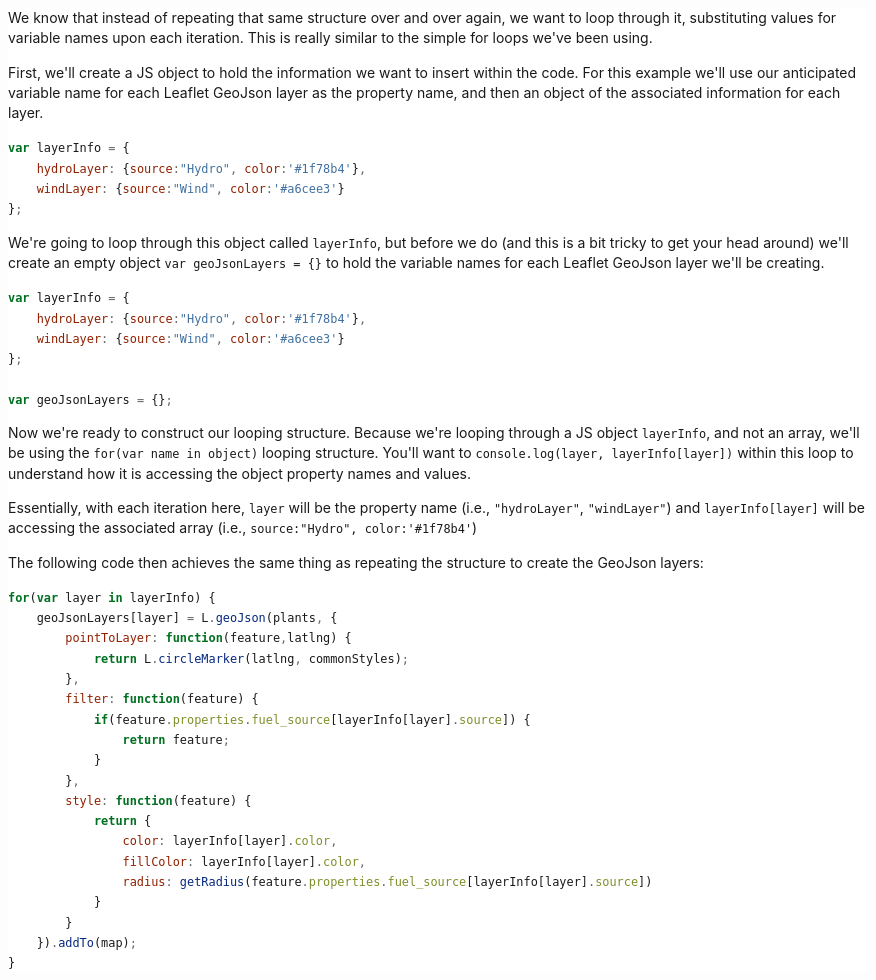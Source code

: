 We know that instead of repeating that same structure over and over again, we want to loop through it, substituting values for variable names upon each iteration. This is really similar to the simple for loops we've been using.

First, we'll create a JS object to hold the information we want to insert within the code. For this example we'll use our anticipated variable name for each Leaflet GeoJson layer as the property name, and then an object of the associated information for each layer. 

```javascript
var layerInfo = {
    hydroLayer: {source:"Hydro", color:'#1f78b4'}, 
    windLayer: {source:"Wind", color:'#a6cee3'}
};
```
We're going to loop through this object called `layerInfo`, but before we do (and this is a bit tricky to get your head around) we'll create an empty object `var geoJsonLayers = {}` to hold the variable names for each Leaflet GeoJson layer we'll be creating.

```javascript
var layerInfo = {
    hydroLayer: {source:"Hydro", color:'#1f78b4'}, 
    windLayer: {source:"Wind", color:'#a6cee3'}
};
    
var geoJsonLayers = {};
```

Now we're ready to construct our looping structure. Because we're looping through a JS object `layerInfo`, and not an array, we'll be using the `for(var name in object)` looping structure. You'll want to `console.log(layer, layerInfo[layer])` within this loop to understand how it is accessing the object property names and values. 

Essentially, with each iteration here, `layer` will be the property name (i.e., `"hydroLayer"`, `"windLayer"`) and `layerInfo[layer]` will be accessing the associated array (i.e., `source:"Hydro", color:'#1f78b4'`)

The following code then achieves the same thing as repeating the structure to create the GeoJson layers:

```javascript
for(var layer in layerInfo) {     
    geoJsonLayers[layer] = L.geoJson(plants, {
        pointToLayer: function(feature,latlng) {
            return L.circleMarker(latlng, commonStyles);
        },
        filter: function(feature) {
            if(feature.properties.fuel_source[layerInfo[layer].source]) {
                return feature;
            }
        },
        style: function(feature) {
            return {
                color: layerInfo[layer].color,
                fillColor: layerInfo[layer].color,
                radius: getRadius(feature.properties.fuel_source[layerInfo[layer].source])
            } 
        } 
    }).addTo(map);        
}
```
